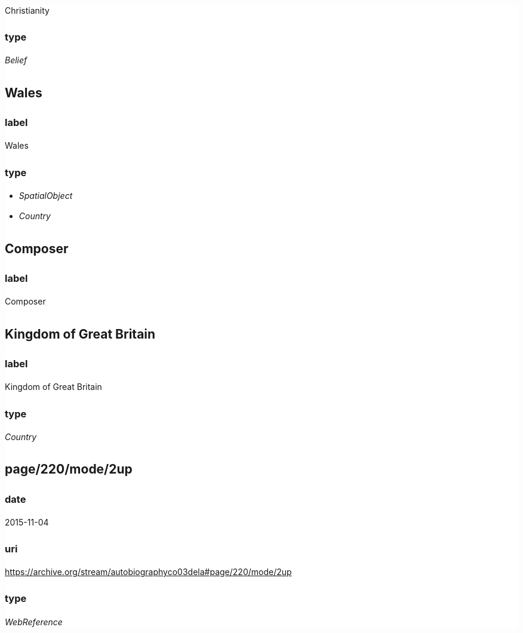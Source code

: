 
Christianity

### type


*Belief*

## Wales

### label


Wales

### type

 - *SpatialObject*

 - *Country*

## Composer

### label


Composer

## Kingdom of Great Britain

### label


Kingdom of Great Britain

### type


*Country*

## page/220/mode/2up

### date


2015-11-04

### uri


https://archive.org/stream/autobiographyco03dela#page/220/mode/2up

### type


*WebReference*